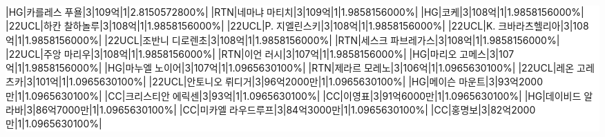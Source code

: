 |HG|카를레스 푸욜|3|109억|1|2.8150572800%|
|RTN|네마냐 마티치|3|109억|1|1.9858156000%|
|HG|코케|3|108억|1|1.9858156000%|
|22UCL|하칸 찰하놀루|3|108억|1|1.9858156000%|
|22UCL|P. 지엘린스키|3|108억|1|1.9858156000%|
|22UCL|K. 크바라츠헬리아|3|108억|1|1.9858156000%|
|22UCL|조반니 디로렌초|3|108억|1|1.9858156000%|
|RTN|세스크 파브레가스|3|108억|1|1.9858156000%|
|22UCL|주앙 마리우|3|108억|1|1.9858156000%|
|RTN|이언 러시|3|107억|1|1.9858156000%|
|HG|마리오 고메스|3|107억|1|1.9858156000%|
|HG|마누엘 노이어|3|107억|1|1.0965630100%|
|RTN|제라르 모레노|3|106억|1|1.0965630100%|
|22UCL|레온 고레츠카|3|101억|1|1.0965630100%|
|22UCL|안토니오 뤼디거|3|96억2000만|1|1.0965630100%|
|HG|메이슨 마운트|3|93억2000만|1|1.0965630100%|
|CC|크리스티안 에릭센|3|93억|1|1.0965630100%|
|CC|이영표|3|91억6000만|1|1.0965630100%|
|HG|데이비드 알라바|3|86억7000만|1|1.0965630100%|
|CC|미카엘 라우드루프|3|84억3000만|1|1.0965630100%|
|CC|홍명보|3|82억2000만|1|1.0965630100%|
